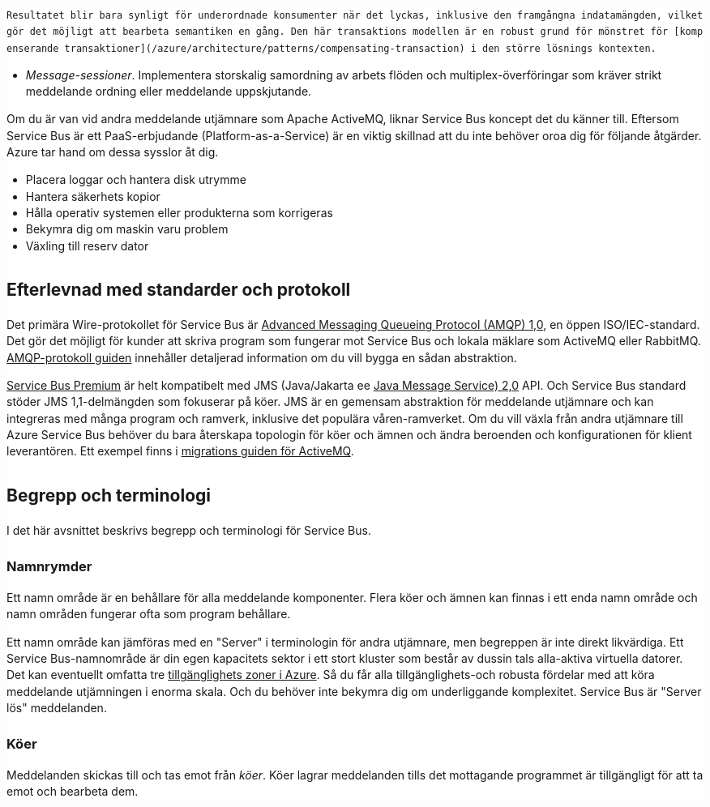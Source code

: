     Resultatet blir bara synligt för underordnade konsumenter när det lyckas, inklusive den framgångna indatamängden, vilket gör det möjligt att bearbeta semantiken en gång. Den här transaktions modellen är en robust grund för mönstret för [kompenserande transaktioner](/azure/architecture/patterns/compensating-transaction) i den större lösnings kontexten. 
* *Message-sessioner*. Implementera storskalig samordning av arbets flöden och multiplex-överföringar som kräver strikt meddelande ordning eller meddelande uppskjutande.

Om du är van vid andra meddelande utjämnare som Apache ActiveMQ, liknar Service Bus koncept det du känner till. Eftersom Service Bus är ett PaaS-erbjudande (Platform-as-a-Service) är en viktig skillnad att du inte behöver oroa dig för följande åtgärder. Azure tar hand om dessa sysslor åt dig. 

- Placera loggar och hantera disk utrymme
- Hantera säkerhets kopior
- Hålla operativ systemen eller produkterna som korrigeras
- Bekymra dig om maskin varu problem 
- Växling till reserv dator

## <a name="compliance-with-standards-and-protocols"></a>Efterlevnad med standarder och protokoll

Det primära Wire-protokollet för Service Bus är [Advanced Messaging Queueing Protocol (AMQP) 1,0](service-bus-amqp-overview.md), en öppen ISO/IEC-standard. Det gör det möjligt för kunder att skriva program som fungerar mot Service Bus och lokala mäklare som ActiveMQ eller RabbitMQ. [AMQP-protokoll guiden](service-bus-amqp-protocol-guide.md) innehåller detaljerad information om du vill bygga en sådan abstraktion.

[Service Bus Premium](service-bus-premium-messaging.md) är helt kompatibelt med JMS (Java/Jakarta ee [Java Message Service) 2,0](how-to-use-java-message-service-20.md) API. Och Service Bus standard stöder JMS 1,1-delmängden som fokuserar på köer. JMS är en gemensam abstraktion för meddelande utjämnare och kan integreras med många program och ramverk, inklusive det populära våren-ramverket. Om du vill växla från andra utjämnare till Azure Service Bus behöver du bara återskapa topologin för köer och ämnen och ändra beroenden och konfigurationen för klient leverantören. Ett exempel finns i [migrations guiden för ActiveMQ](migrate-jms-activemq-to-servicebus.md).

## <a name="concepts-and-terminology"></a>Begrepp och terminologi 
I det här avsnittet beskrivs begrepp och terminologi för Service Bus.

### <a name="namespaces"></a>Namnrymder
Ett namn område är en behållare för alla meddelande komponenter. Flera köer och ämnen kan finnas i ett enda namn område och namn områden fungerar ofta som program behållare. 

Ett namn område kan jämföras med en "Server" i terminologin för andra utjämnare, men begreppen är inte direkt likvärdiga. Ett Service Bus-namnområde är din egen kapacitets sektor i ett stort kluster som består av dussin tals alla-aktiva virtuella datorer. Det kan eventuellt omfatta tre [tillgänglighets zoner i Azure](../availability-zones/az-overview.md). Så du får alla tillgänglighets-och robusta fördelar med att köra meddelande utjämningen i enorma skala. Och du behöver inte bekymra dig om underliggande komplexitet. Service Bus är "Server lös" meddelanden.

### <a name="queues"></a>Köer
Meddelanden skickas till och tas emot från *köer*. Köer lagrar meddelanden tills det mottagande programmet är tillgängligt för att ta emot och bearbeta dem.
